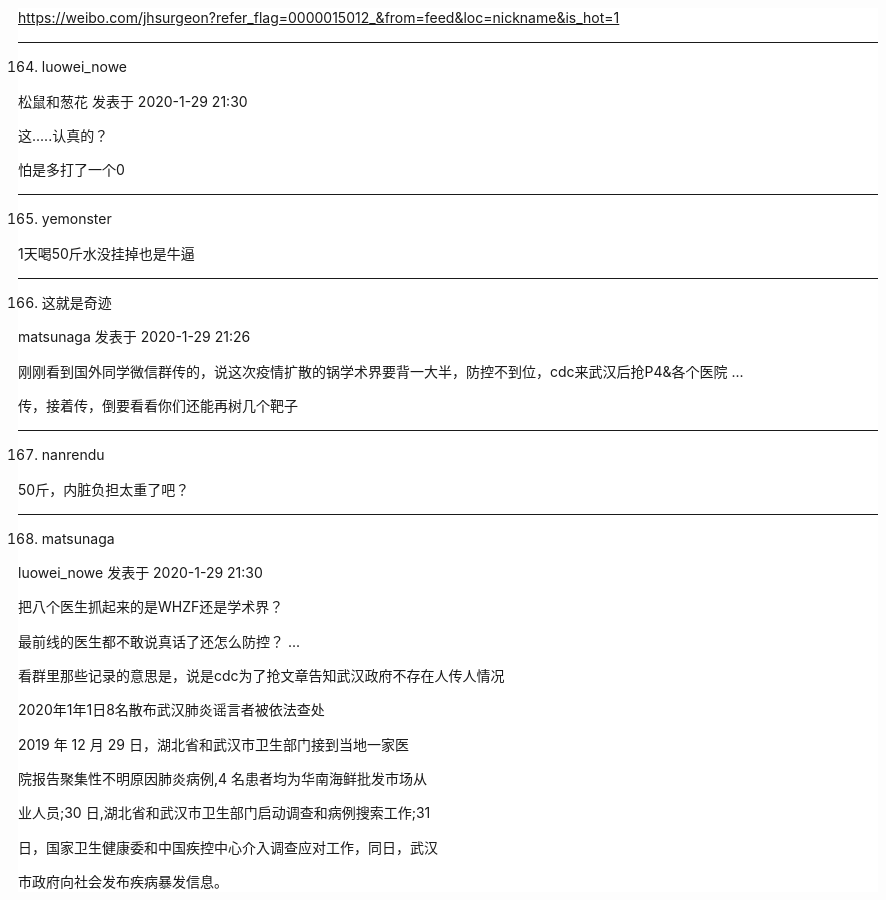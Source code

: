 https://weibo.com/jhsurgeon?refer_flag=0000015012_&from=feed&loc=nickname&is_hot=1


----


164. luowei_nowe

松鼠和葱花 发表于 2020-1-29 21:30

这.....认真的？

怕是多打了一个0


----


165. yemonster

1天喝50斤水没挂掉也是牛逼


----


166. 这就是奇迹

matsunaga 发表于 2020-1-29 21:26

刚刚看到国外同学微信群传的，说这次疫情扩散的锅学术界要背一大半，防控不到位，cdc来武汉后抢P4&各个医院 ...

传，接着传，倒要看看你们还能再树几个靶子


----


167. nanrendu

50斤，内脏负担太重了吧？


----


168. matsunaga

luowei_nowe 发表于 2020-1-29 21:30

把八个医生抓起来的是WHZF还是学术界？

最前线的医生都不敢说真话了还怎么防控？ ...

看群里那些记录的意思是，说是cdc为了抢文章告知武汉政府不存在人传人情况

2020年1年1日8名散布武汉肺炎谣言者被依法查处

2019 年 12 月 29 日，湖北省和武汉市卫生部门接到当地一家医

院报告聚集性不明原因肺炎病例,4 名患者均为华南海鲜批发市场从

业人员;30 日,湖北省和武汉市卫生部门启动调查和病例搜索工作;31

日，国家卫生健康委和中国疾控中心介入调查应对工作，同日，武汉

市政府向社会发布疾病暴发信息。 

